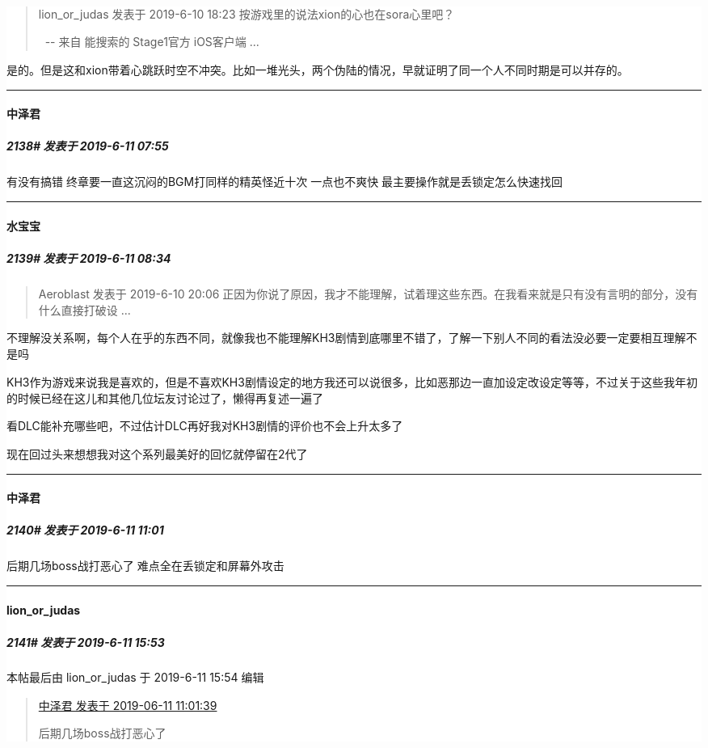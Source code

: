 
<blockquote>lion_or_judas 发表于 2019-6-10 18:23
按游戏里的说法xion的心也在sora心里吧？


  -- 来自 能搜索的 Stage1官方 iOS客户端 ...</blockquote>
是的。但是这和xion带着心跳跃时空不冲突。比如一堆光头，两个伪陆的情况，早就证明了同一个人不同时期是可以并存的。


-----

####  中泽君  
##### 2138#       发表于 2019-6-11 07:55


有没有搞错
终章要一直这沉闷的BGM打同样的精英怪近十次
一点也不爽快
最主要操作就是丢锁定怎么快速找回


-----

####  水宝宝  
##### 2139#       发表于 2019-6-11 08:34


<blockquote>Aeroblast 发表于 2019-6-10 20:06
正因为你说了原因，我才不能理解，试着理这些东西。在我看来就是只有没有言明的部分，没有什么直接打破设 ...</blockquote>
不理解没关系啊，每个人在乎的东西不同，就像我也不能理解KH3剧情到底哪里不错了，了解一下别人不同的看法没必要一定要相互理解不是吗

KH3作为游戏来说我是喜欢的，但是不喜欢KH3剧情设定的地方我还可以说很多，比如恶那边一直加设定改设定等等，不过关于这些我年初的时候已经在这儿和其他几位坛友讨论过了，懒得再复述一遍了

看DLC能补充哪些吧，不过估计DLC再好我对KH3剧情的评价也不会上升太多了

现在回过头来想想我对这个系列最美好的回忆就停留在2代了


-----

####  中泽君  
##### 2140#       发表于 2019-6-11 11:01


后期几场boss战打恶心了
难点全在丢锁定和屏幕外攻击


-----

####  lion_or_judas  
##### 2141#       发表于 2019-6-11 15:53


 本帖最后由 lion_or_judas 于 2019-6-11 15:54 编辑 
<blockquote><a href="httphttps://bbs.saraba1st.com/2b/forum.php?mod=redirect&amp;goto=findpost&amp;pid=44080370&amp;ptid=1789863" target="_blank">中泽君 发表于 2019-06-11 11:01:39</a>

后期几场boss战打恶心了
